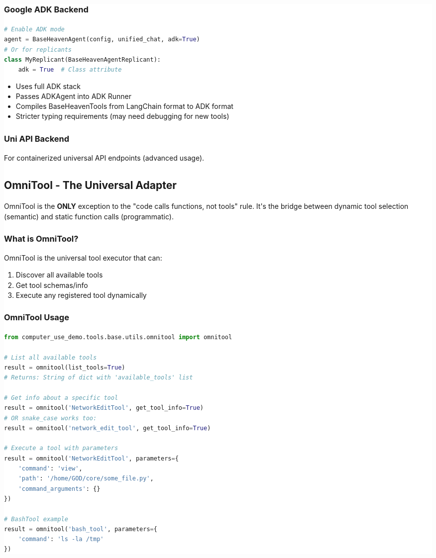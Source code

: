 ### Google ADK Backend
```python
# Enable ADK mode
agent = BaseHeavenAgent(config, unified_chat, adk=True)
# Or for replicants
class MyReplicant(BaseHeavenAgentReplicant):
    adk = True  # Class attribute
```
- Uses full ADK stack
- Passes ADKAgent into ADK Runner
- Compiles BaseHeavenTools from LangChain format to ADK format
- Stricter typing requirements (may need debugging for new tools)

### Uni API Backend
For containerized universal API endpoints (advanced usage).

## OmniTool - The Universal Adapter

OmniTool is the **ONLY** exception to the "code calls functions, not tools" rule. It's the bridge between dynamic tool selection (semantic) and static function calls (programmatic).

### What is OmniTool?

OmniTool is the universal tool executor that can:
1. Discover all available tools
2. Get tool schemas/info
3. Execute any registered tool dynamically

### OmniTool Usage

```python
from computer_use_demo.tools.base.utils.omnitool import omnitool

# List all available tools
result = omnitool(list_tools=True)
# Returns: String of dict with 'available_tools' list

# Get info about a specific tool
result = omnitool('NetworkEditTool', get_tool_info=True)
# OR snake_case works too:
result = omnitool('network_edit_tool', get_tool_info=True)

# Execute a tool with parameters
result = omnitool('NetworkEditTool', parameters={
    'command': 'view',
    'path': '/home/GOD/core/some_file.py',
    'command_arguments': {}
})

# BashTool example
result = omnitool('bash_tool', parameters={
    'command': 'ls -la /tmp'
})
```
